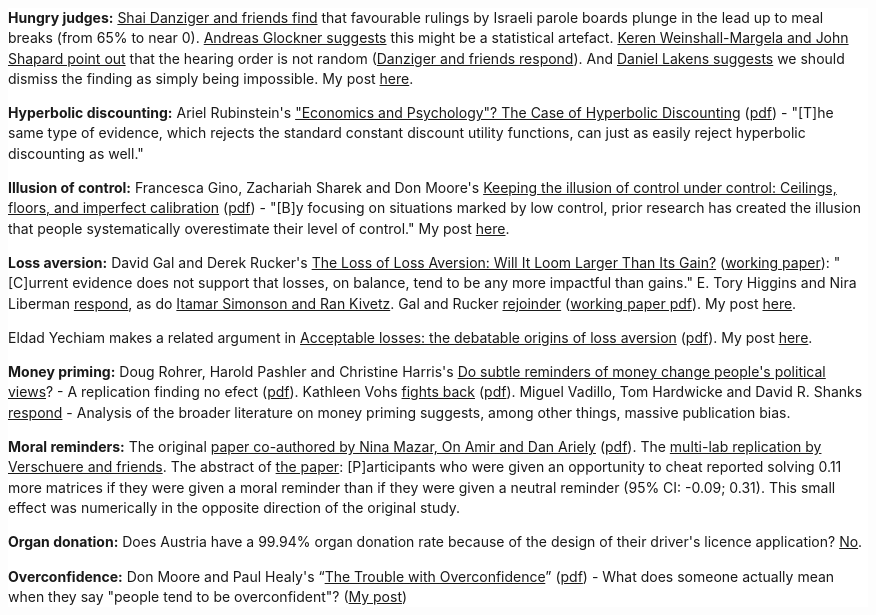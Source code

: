 **Hungry judges:** [Shai Danziger and friends find](http://www.pnas.org/content/108/17/6889.short) that favourable rulings by Israeli parole boards plunge in the lead up to meal breaks (from 65% to near 0). [Andreas Glockner suggests](http://journal.sjdm.org/16/16823/jdm16823.html) this might be a statistical artefact. [Keren Weinshall-Margela and John Shapard point out](http://www.pnas.org/content/108/42/E833.long) that the hearing order is not random ([Danziger and friends respond](http://www.pnas.org/content/108/42/E834.full)). And [Daniel Lakens suggests](http://daniellakens.blogspot.com.au/2017/07/impossibly-hungry-judges.html) we should dismiss the finding as simply being impossible. My post [here](https://www.jasoncollins.blog/the-effect-is-too-large-heuristic/).

**Hyperbolic discounting:** Ariel Rubinstein's ["Economics and Psychology"? The Case of Hyperbolic Discounting](http://onlinelibrary.wiley.com/doi/10.1111/1468-2354.t01-1-00106/abstract) ([pdf](http://arielrubinstein.tau.ac.il/papers/67.pdf)) - "[T]he same type of evidence, which rejects the standard constant discount utility functions, can just as easily reject hyperbolic discounting as well."

**Illusion of control:** Francesca Gino, Zachariah Sharek and Don Moore's [Keeping the illusion of control under control: Ceilings, floors, and imperfect calibration](https://doi.org/10.1016/j.obhdp.2010.10.002) ([pdf](http://learnmoore.org/papers/Gino%20Sharek%20Moore%202011.pdf)) - "[B]y focusing on situations marked by low control, prior research has created the illusion that people systematically overestimate their level of control." My post [here](https://www.jasoncollins.blog/the-illusion-of-the-illusion-of-control/).

**Loss aversion:** David Gal and Derek Rucker's [The Loss of Loss Aversion: Will It Loom Larger Than Its Gain?](https://doi.org/10.1002/jcpy.1047) ([working paper](https://ssrn.com/abstract=3049660)): "[C]urrent evidence does not support that losses, on balance, tend to be any more impactful than gains." E. Tory Higgins and Nira Liberman [respond](https://doi.org/10.1002/jcpy.1045), as do [Itamar Simonson and Ran Kivetz](https://doi.org/10.1002/jcpy.1046). Gal and Rucker [rejoinder](https://doi.org/10.1002/jcpy.1044) ([working paper pdf](https://ssrn.com/abstract=3127716)). My post [here](https://www.jasoncollins.blog/the-case-against-loss-aversion/).

Eldad Yechiam makes a related argument in [Acceptable losses: the debatable origins of loss aversion](https://doi.org/10.1007/s00426-018-1013-8) ([pdf](https://ie.technion.ac.il/~yeldad/Y2018.pdf)). My post [here](https://www.jasoncollins.blog/kahneman-and-tverskys-debatable-loss-aversion-assumption/).

**Money priming:** Doug Rohrer, Harold Pashler and Christine Harris's [Do subtle reminders of money change people's political views](http://www.ncbi.nlm.nih.gov/pubmed/26214168)? - A replication finding no efect ([pdf](http://uweb.cas.usf.edu/~drohrer/pdfs/Rohrer_et_al_2015JEPG.pdf)). Kathleen Vohs [fights back](https://doi.org/10.1037/xge0000091) ([pdf](https://pdfs.semanticscholar.org/f3d9/a2a0fd1c361d338d63d8e8306b38e7dea583.pdf)). Miguel Vadillo, Tom Hardwicke and David R. Shanks [respond](http://psycnet.apa.org/journals/xge/145/5/655.html) - Analysis of the broader literature on money priming suggests, among other things, massive publication bias.

**Moral reminders:** The original [paper co-authored by Nina Mazar, On Amir and Dan Ariely](https://doi.org/10.1509/jmkr.45.6.633) ([pdf](http://people.duke.edu/~dandan/webfiles/PapersPI/Dishonesty%20of%20Honest%20People.pdf)). The [multi-lab replication by Verschuere and friends](https://osf.io/vxz7q/). The abstract of [the paper](https://osf.io/jckme/): [P]articipants who were given an opportunity to cheat reported solving 0.11 more matrices if they were given a moral reminder than if they were given a neutral reminder (95% CI: -0.09; 0.31). This small effect was numerically in the opposite direction of the original study.

**Organ donation:** Does Austria have a 99.94% organ donation rate because of the design of their driver's licence application? [No](https://www.jasoncollins.blog/charts-that-dont-seem-quite-right-organ-donation-edition/).

**Overconfidence:** Don Moore and Paul Healy's “[The Trouble with Overconfidence](https://dx.doi.org/10.1037/0033-295X.115.2.502)” ([pdf](http://healy.econ.ohio-state.edu/papers/Moore_Healy-TroubleWithOverconfidence.pdf)) - What does someone actually mean when they say "people tend to be overconfident"? ([My post](https://www.jasoncollins.blog/overconfident-about-overconfidence/))
